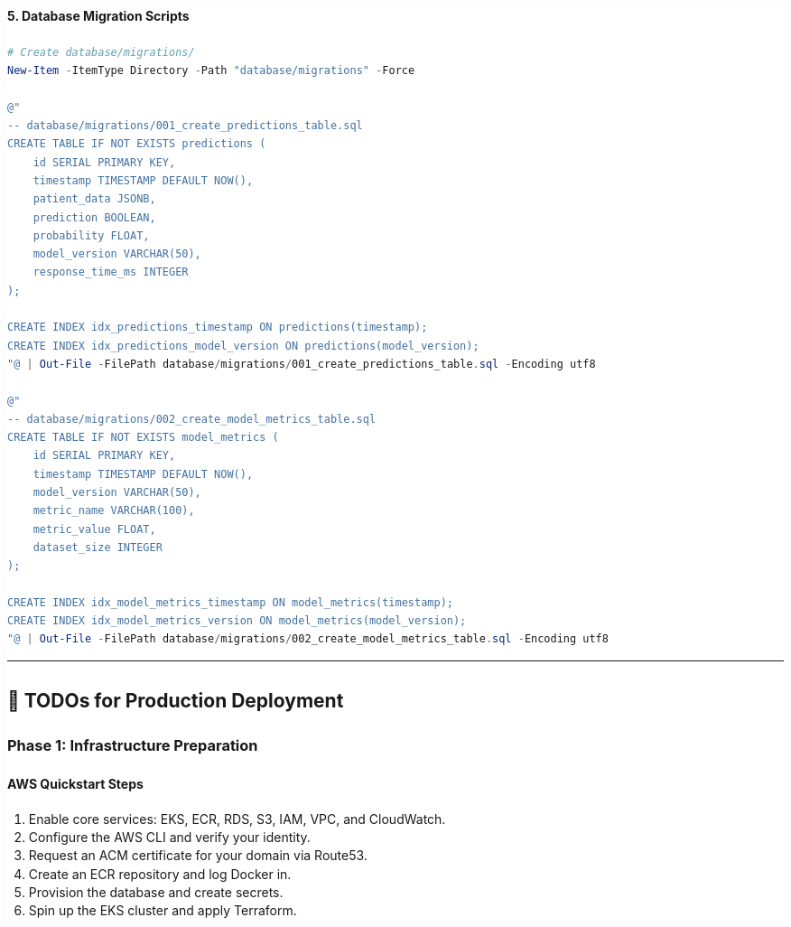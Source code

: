 #### **5. Database Migration Scripts**
```powershell
# Create database/migrations/
New-Item -ItemType Directory -Path "database/migrations" -Force

@"
-- database/migrations/001_create_predictions_table.sql
CREATE TABLE IF NOT EXISTS predictions (
    id SERIAL PRIMARY KEY,
    timestamp TIMESTAMP DEFAULT NOW(),
    patient_data JSONB,
    prediction BOOLEAN,
    probability FLOAT,
    model_version VARCHAR(50),
    response_time_ms INTEGER
);

CREATE INDEX idx_predictions_timestamp ON predictions(timestamp);
CREATE INDEX idx_predictions_model_version ON predictions(model_version);
"@ | Out-File -FilePath database/migrations/001_create_predictions_table.sql -Encoding utf8

@"
-- database/migrations/002_create_model_metrics_table.sql
CREATE TABLE IF NOT EXISTS model_metrics (
    id SERIAL PRIMARY KEY,
    timestamp TIMESTAMP DEFAULT NOW(),
    model_version VARCHAR(50),
    metric_name VARCHAR(100),
    metric_value FLOAT,
    dataset_size INTEGER
);

CREATE INDEX idx_model_metrics_timestamp ON model_metrics(timestamp);
CREATE INDEX idx_model_metrics_version ON model_metrics(model_version);
"@ | Out-File -FilePath database/migrations/002_create_model_metrics_table.sql -Encoding utf8
```

---

## 🚀 TODOs for Production Deployment

### **Phase 1: Infrastructure Preparation**

#### AWS Quickstart Steps
1. Enable core services: EKS, ECR, RDS, S3, IAM, VPC, and CloudWatch.
2. Configure the AWS CLI and verify your identity.
3. Request an ACM certificate for your domain via Route53.
4. Create an ECR repository and log Docker in.
5. Provision the database and create secrets.
6. Spin up the EKS cluster and apply Terraform.
